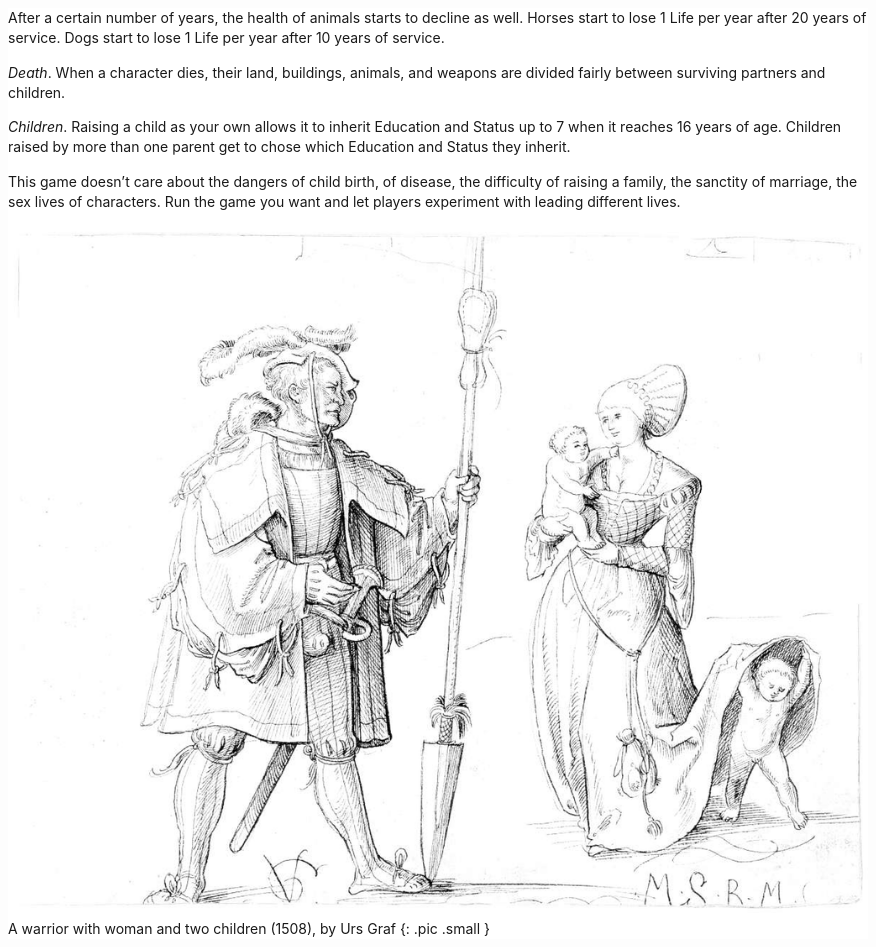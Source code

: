 After a certain number of years, the health of animals starts to
decline as well. Horses start to lose 1 Life per year after 20 years
of service. Dogs start to lose 1 Life per year after 10 years of
service.

*Death*. When a character dies, their land, buildings, animals, and
weapons are divided fairly between surviving partners and children.

*Children*. Raising a child as your own allows it to inherit Education
and Status up to 7 when it reaches 16 years of age. Children raised by
more than one parent get to chose which Education and Status they
inherit.

This game doesn’t care about the dangers of child birth, of disease,
the difficulty of raising a family, the sanctity of marriage, the sex
lives of characters. Run the game you want and let players experiment
with leading different lives.

![A warrior looking at woman who carries a child in her arm and has another child play with her dress](images/Urs_Graf_Krieger_und_Frau_mit_zwei_Kindern_(1508).jpg)
A warrior with woman and two children (1508), by Urs Graf
{: .pic .small }
